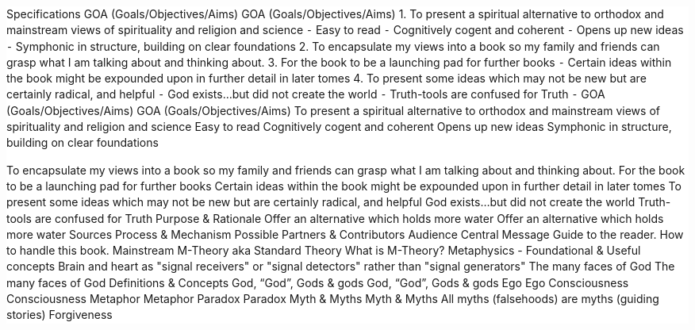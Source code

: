 Specifications
GOA (Goals/Objectives/Aims)
GOA (Goals/Objectives/Aims)
	1.	To present a spiritual alternative to orthodox and mainstream views of spirituality and religion and science
	⁃	Easy to read
	⁃	Cognitively cogent and coherent
	⁃	Opens up new ideas
	⁃	Symphonic in structure, building on clear foundations
	2.	To encapsulate my views into a book so my family and friends can grasp what I am talking about and thinking about.
	3.	For the book to be a launching pad for further books
	⁃	Certain ideas within the book might be expounded upon in further detail in later tomes
	4.	To present some ideas which may not be new but are certainly radical, and helpful
	⁃	God exists…but did not create the world
	⁃	Truth-tools are confused for Truth
	⁃
GOA (Goals/Objectives/Aims)
GOA (Goals/Objectives/Aims)
To present a spiritual alternative to orthodox and mainstream views of spirituality and religion and science
Easy to read
Cognitively cogent and coherent
Opens up new ideas
Symphonic in structure, building on clear foundations


To encapsulate my views into a book so my family and friends can grasp what I am talking about and thinking about.
For the book to be a launching pad for further books
Certain ideas within the book might be expounded upon in further detail in later tomes
To present some ideas which may not be new but are certainly radical, and helpful
God exists…but did not create the world
Truth-tools are confused for Truth
Purpose & Rationale
Offer an alternative which holds more water
Offer an alternative which holds more water
Sources
Process & Mechanism
Possible Partners & Contributors
Audience
Central Message
Guide to the reader. How to handle this book.
Mainstream M-Theory aka Standard Theory
What is M-Theory?
Metaphysics - Foundational & Useful concepts
Brain and heart as "signal receivers" or "signal detectors" rather than "signal generators"
The many faces of God
The many faces of God
Definitions & Concepts
God, “God”, Gods & gods
God, “God”, Gods & gods
Ego
Ego
Consciousness
Consciousness
Metaphor
Metaphor
Paradox
Paradox
Myth & Myths
Myth & Myths
All myths (falsehoods) are myths (guiding stories)
Forgiveness